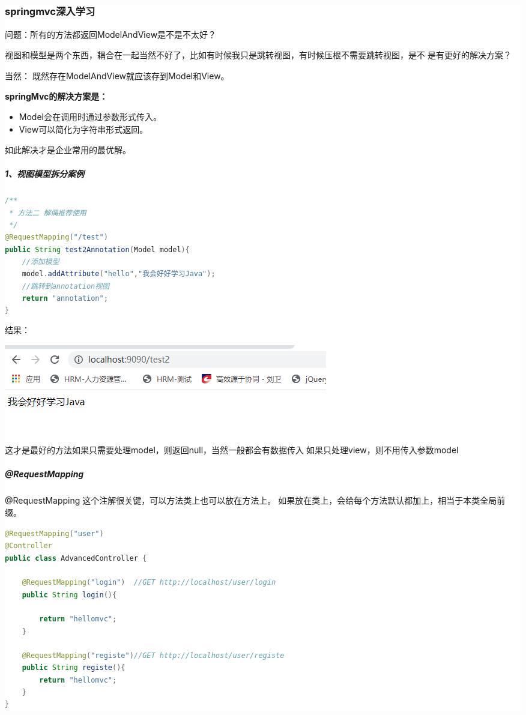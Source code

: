### springmvc深入学习

问题：所有的方法都返回ModelAndView是不是不太好？

视图和模型是两个东西，耦合在一起当然不好了，比如有时候我只是跳转视图，有时候压根不需要跳转视图，是不 是有更好的解决方案？

当然： 既然存在ModelAndView就应该存到Model和View。

**springMvc的解决方案是：**

- Model会在调用时通过参数形式传入。
- View可以简化为字符串形式返回。

如此解决才是企业常用的最优解。

##### 1、视图模型拆分案例

```java
/**
 * 方法二 解偶推荐使用
 */
@RequestMapping("/test")
public String test2Annotation(Model model){
    //添加模型
    model.addAttribute("hello","我会好好学习Java");
    //跳转到annotation视图
    return "annotation";
}
```

结果：

![image-20201228174158633](4.springmvc深入学习.assets/image-20201228174158633.png)

这才是最好的方法如果只需要处理model，则返回null，当然一般都会有数据传入 如果只处理view，则不用传入参数model



##### @RequestMapping 

@RequestMapping 这个注解很关键，可以方法类上也可以放在方法上。 如果放在类上，会给每个方法默认都加上，相当于本类全局前缀。

```java
@RequestMapping("user")
@Controller
public class AdvancedController {

    @RequestMapping("login")  //GET http://localhost/user/login
    public String login(){

        return "hellomvc";
    }
    
    @RequestMapping("registe")//GET http://localhost/user/registe
    public String registe(){
        return "hellomvc";
    }
}
```

